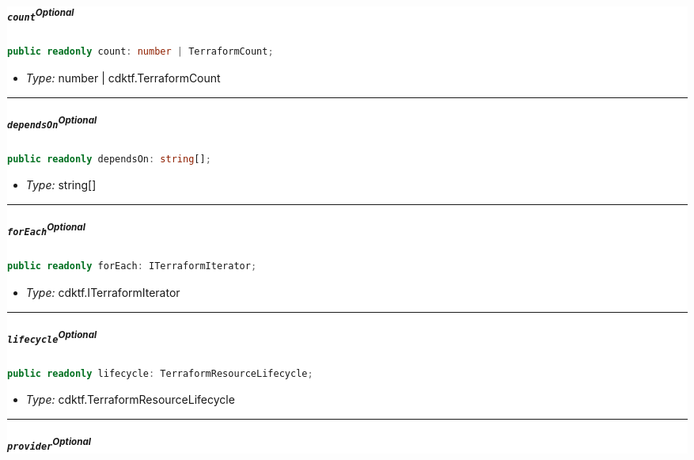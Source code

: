 
##### `count`<sup>Optional</sup> <a name="count" id="rhizo-co-terraform-provider-oci.dataOciFleetSoftwareUpdateFsuCollections.DataOciFleetSoftwareUpdateFsuCollections.property.count"></a>

```typescript
public readonly count: number | TerraformCount;
```

- *Type:* number | cdktf.TerraformCount

---

##### `dependsOn`<sup>Optional</sup> <a name="dependsOn" id="rhizo-co-terraform-provider-oci.dataOciFleetSoftwareUpdateFsuCollections.DataOciFleetSoftwareUpdateFsuCollections.property.dependsOn"></a>

```typescript
public readonly dependsOn: string[];
```

- *Type:* string[]

---

##### `forEach`<sup>Optional</sup> <a name="forEach" id="rhizo-co-terraform-provider-oci.dataOciFleetSoftwareUpdateFsuCollections.DataOciFleetSoftwareUpdateFsuCollections.property.forEach"></a>

```typescript
public readonly forEach: ITerraformIterator;
```

- *Type:* cdktf.ITerraformIterator

---

##### `lifecycle`<sup>Optional</sup> <a name="lifecycle" id="rhizo-co-terraform-provider-oci.dataOciFleetSoftwareUpdateFsuCollections.DataOciFleetSoftwareUpdateFsuCollections.property.lifecycle"></a>

```typescript
public readonly lifecycle: TerraformResourceLifecycle;
```

- *Type:* cdktf.TerraformResourceLifecycle

---

##### `provider`<sup>Optional</sup> <a name="provider" id="rhizo-co-terraform-provider-oci.dataOciFleetSoftwareUpdateFsuCollections.DataOciFleetSoftwareUpdateFsuCollections.property.provider"></a>
